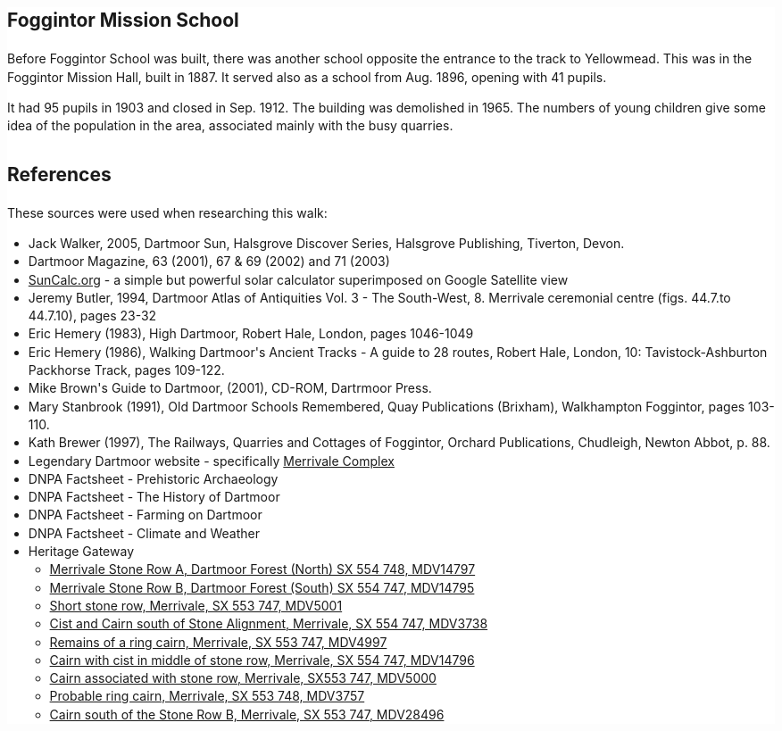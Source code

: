 ## Foggintor Mission School

Before Foggintor School was built, there was another school opposite the entrance to the track to Yellowmead. This was in the Foggintor Mission Hall, built in 1887.  It served also as a school from Aug. 1896, opening with 41 pupils. 

It had 95 pupils in 1903 and closed in Sep. 1912.  The building was demolished in 1965.  The numbers of young children give some idea of the population in the area, associated mainly with the busy quarries.  


## References

These sources were used when researching this walk:

* Jack Walker, 2005, Dartmoor Sun, Halsgrove Discover Series, Halsgrove Publishing, Tiverton, Devon.
* Dartmoor Magazine, 63 (2001), 67 & 69 (2002) and 71 (2003)
* [SunCalc.org](http://www.suncalc.org/#/50.555,-4.0403,20/2016.12.21/08:24/1) - a simple but powerful solar calculator superimposed on Google Satellite view
* Jeremy Butler, 1994, Dartmoor Atlas of Antiquities  Vol. 3 - The South-West, 8. Merrivale ceremonial centre (figs. 44.7.to 44.7.10), pages 23-32
* Eric Hemery (1983), High Dartmoor, Robert Hale, London, pages 1046-1049
* Eric Hemery (1986), Walking Dartmoor's Ancient Tracks - A guide to 28 routes, Robert Hale, London, 10: Tavistock-Ashburton Packhorse Track, pages 109-122.
* Mike Brown's Guide to Dartmoor, (2001), CD-ROM, Dartrmoor Press.
* Mary Stanbrook (1991), Old Dartmoor Schools Remembered, Quay Publications (Brixham), Walkhampton Foggintor, pages 103-110.
* Kath Brewer (1997), The Railways, Quarries and Cottages of Foggintor, Orchard Publications, Chudleigh, Newton Abbot, p. 88.
* Legendary Dartmoor website - specifically [Merrivale Complex](https://www.legendarydartmoor.co.uk/2016/03/18/merri_centre/)
* DNPA Factsheet - Prehistoric Archaeology
* DNPA Factsheet - The History of Dartmoor
* DNPA Factsheet - Farming on Dartmoor
* DNPA Factsheet - Climate and Weather
* Heritage Gateway
  * [Merrivale Stone Row A, Dartmoor Forest (North) SX 554 748,   MDV14797](http://www.heritagegateway.org.uk/Gateway/Results_Single.aspx?uid=MDV14797&resourceID=104)
  * [Merrivale Stone Row B, Dartmoor Forest (South)  SX 554 747,   MDV14795](http://www.heritagegateway.org.uk/Gateway/Results_Single.aspx?uid=MDV14795&resourceID=104)
  * [Short stone row, Merrivale,   SX 553 747,  MDV5001](http://www.heritagegateway.org.uk/Gateway/Results_Single.aspx?uid=MDV5001&resourceID=104)
  * [Cist and Cairn south of Stone Alignment, Merrivale,  SX 554 747,  MDV3738](http://www.heritagegateway.org.uk/Gateway/Results_Single.aspx?uid=MDV3738&resourceID=104)
  * [Remains of a ring cairn, Merrivale,  SX 553 747,  MDV4997](http://www.heritagegateway.org.uk/Gateway/Results_Single.aspx?uid=MDV4997&resourceID=104)
  * [Cairn with cist in middle of stone row, Merrivale,  SX 554 747,  MDV14796](http://www.heritagegateway.org.uk/Gateway/Results_Single.aspx?uid=MDV14796&resourceID=104)
  * [Cairn associated with stone row, Merrivale,  SX553 747,  MDV5000](http://www.heritagegateway.org.uk/Gateway/Results_Single.aspx?uid=MDV5000&resourceID=104)
  * [Probable ring cairn, Merrivale,   SX 553 748,   MDV3757](http://www.heritagegateway.org.uk/Gateway/Results_Single.aspx?uid=MDV3757&resourceID=104)
  * [Cairn south of the Stone Row B, Merrivale,   SX 553 747,   MDV28496](http://www.heritagegateway.org.uk/Gateway/Results_Single.aspx?uid=MDV28496&resourceID=104)



 